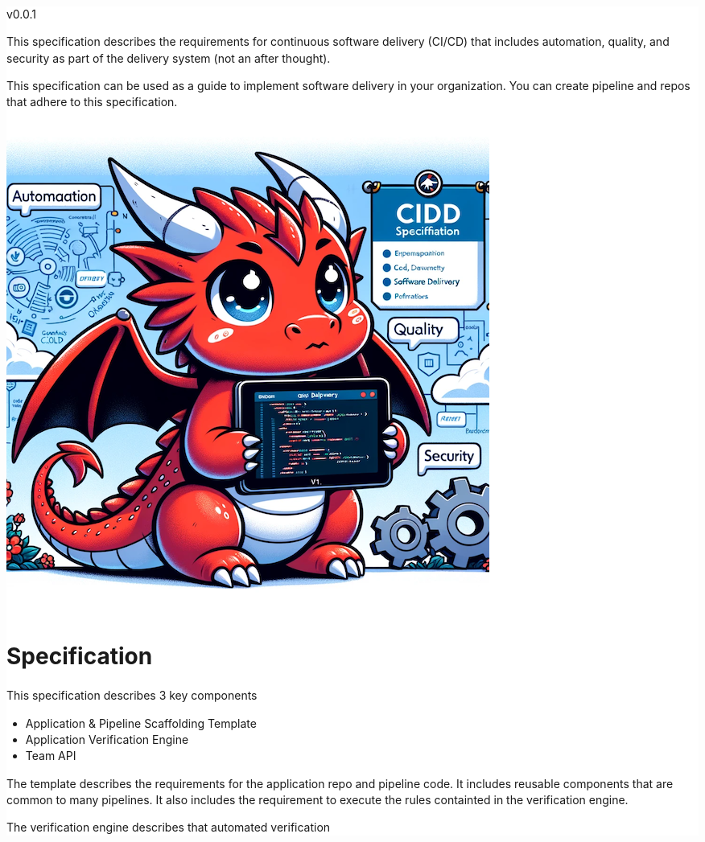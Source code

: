 v0.0.1

This specification describes the requirements for continuous software delivery (CI/CD) that includes automation, quality, and security as part of the delivery system (not an after thought).

This specification can be used as a guide to implement software delivery in your organization. You can create pipeline and repos that adhere to this specification.

![](dragon-small.png)

# Specification

This specification describes 3 key components

- Application & Pipeline Scaffolding Template
- Application Verification Engine
- Team API

The template describes the requirements for the application repo and pipeline code. It includes reusable components that are common to many pipelines. It also includes the requirement to execute the rules containted in the verification engine.

The verification engine describes that automated verification
